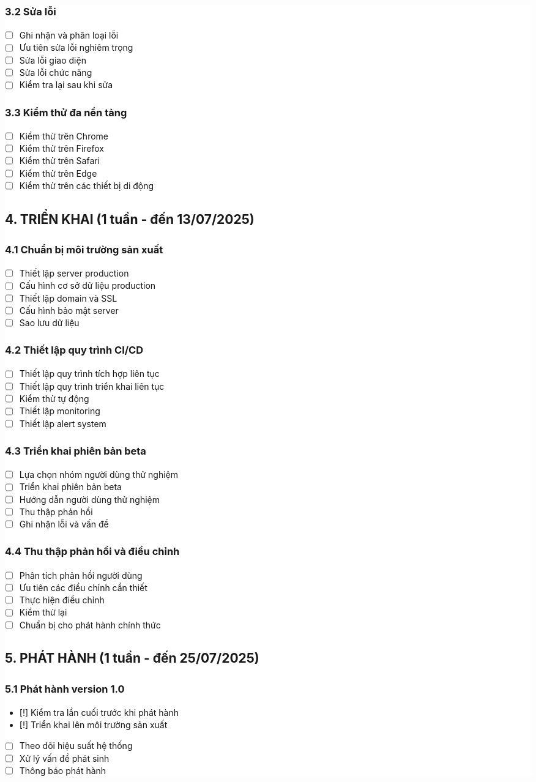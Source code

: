 ### 3.2 Sửa lỗi
- [ ] Ghi nhận và phân loại lỗi
- [ ] Ưu tiên sửa lỗi nghiêm trọng
- [ ] Sửa lỗi giao diện
- [ ] Sửa lỗi chức năng
- [ ] Kiểm tra lại sau khi sửa

### 3.3 Kiểm thử đa nền tảng
- [ ] Kiểm thử trên Chrome
- [ ] Kiểm thử trên Firefox
- [ ] Kiểm thử trên Safari
- [ ] Kiểm thử trên Edge
- [ ] Kiểm thử trên các thiết bị di động

## 4. TRIỂN KHAI (1 tuần - đến 13/07/2025)

### 4.1 Chuẩn bị môi trường sản xuất
- [ ] Thiết lập server production
- [ ] Cấu hình cơ sở dữ liệu production
- [ ] Thiết lập domain và SSL
- [ ] Cấu hình bảo mật server
- [ ] Sao lưu dữ liệu

### 4.2 Thiết lập quy trình CI/CD
- [ ] Thiết lập quy trình tích hợp liên tục
- [ ] Thiết lập quy trình triển khai liên tục
- [ ] Kiểm thử tự động
- [ ] Thiết lập monitoring
- [ ] Thiết lập alert system

### 4.3 Triển khai phiên bản beta
- [ ] Lựa chọn nhóm người dùng thử nghiệm
- [ ] Triển khai phiên bản beta
- [ ] Hướng dẫn người dùng thử nghiệm
- [ ] Thu thập phản hồi
- [ ] Ghi nhận lỗi và vấn đề

### 4.4 Thu thập phản hồi và điều chỉnh
- [ ] Phân tích phản hồi người dùng
- [ ] Ưu tiên các điều chỉnh cần thiết
- [ ] Thực hiện điều chỉnh
- [ ] Kiểm thử lại
- [ ] Chuẩn bị cho phát hành chính thức

## 5. PHÁT HÀNH (1 tuần - đến 25/07/2025)

### 5.1 Phát hành version 1.0
- [!] Kiểm tra lần cuối trước khi phát hành
- [!] Triển khai lên môi trường sản xuất
- [ ] Theo dõi hiệu suất hệ thống
- [ ] Xử lý vấn đề phát sinh
- [ ] Thông báo phát hành

